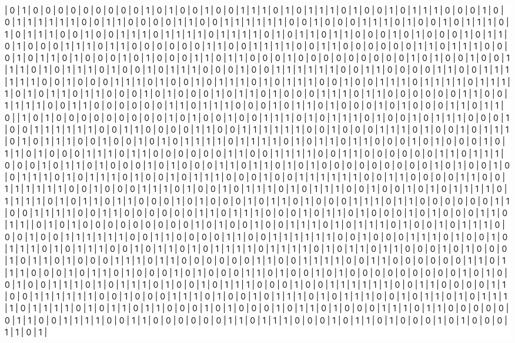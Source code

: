 | 0 | 1 | 0 | 0 | 0 | 0 | 0 | 0 | 0 | 0 | 0 | 1 | 0 | 1 | 0 | 0 | 1 | 0 | 0 | 1 | 1 | 1 | 0 | 1 | 0 | 1 | 1 | 1 | 0 | 1 | 0 | 0 | 1 | 0 | 1 | 1 | 1 | 0 | 0 | 0 | 1 | 0 | 0 | 1 | 1 | 1 | 1 | 1 | 1 | 0 | 0 | 1 | 1 | 0 | 0 | 0 | 0 | 1 | 1 | 0 | 0 | 1 | 1 | 1 | 1 | 1 | 1 | 0 | 0 | 1 | 0 | 0 | 0 | 1 | 1 | 1 | 0 | 1 | 0 | 0 | 1 | 0 | 1 | 1 | 1 | 0 | 1 | 0 | 1 | 1 | 1 | 0 | 0 | 1 | 0 | 0 | 1 | 1 | 1 | 0 | 1 | 1 | 1 | 1 | 0 | 1 | 1 | 1 | 1 | 0 | 1 | 0 | 1 | 1 | 0 | 1 | 1 | 0 | 0 | 0 | 1 | 0 | 1 | 0 | 0 | 0 | 1 | 0 | 1 | 1 | 0 | 1 | 0 | 0 | 0 | 1 | 1 | 1 | 0 | 1 | 1 | 0 | 0 | 0 | 0 | 0 | 0 | 1 | 1 | 0 | 0 | 1 | 1 | 1 | 1 | 0 | 0 | 1 | 1 | 0 | 0 | 0 | 0 | 0 | 0 | 1 | 1 | 0 | 1 | 1 | 1 | 0 | 0 | 0 | 1 | 0 | 1 | 1 | 0 | 1 | 0 | 0 | 0 | 1 | 0 | 1 | 0 | 0 | 0 | 1 | 1 | 0 | 1 | 1 | 0 | 0 | 0 | 1 | 0 | 0 | 0 | 0 | 0 | 0 | 0 | 0 | 0 | 1 | 0 | 1 | 0 | 0 | 1 | 0 | 0 | 1 | 1 | 1 | 0 | 1 | 0 | 1 | 1 | 1 | 0 | 1 | 0 | 0 | 1 | 0 | 1 | 1 | 1 | 0 | 0 | 0 | 1 | 0 | 0 | 1 | 1 | 1 | 1 | 1 | 1 | 0 | 0 | 1 | 1 | 0 | 0 | 0 | 0 | 1 | 1 | 0 | 0 | 1 | 1 | 1 | 1 | 1 | 1 | 0 | 0 | 1 | 0 | 0 | 0 | 1 | 1 | 1 | 0 | 1 | 0 | 0 | 1 | 0 | 1 | 1 | 1 | 0 | 1 | 0 | 1 | 1 | 1 | 0 | 0 | 1 | 0 | 0 | 1 | 1 | 1 | 0 | 1 | 1 | 1 | 1 | 0 | 1 | 1 | 1 | 1 | 0 | 1 | 0 | 1 | 1 | 0 | 1 | 1 | 0 | 0 | 0 | 1 | 0 | 1 | 0 | 0 | 0 | 1 | 0 | 1 | 1 | 0 | 1 | 0 | 0 | 0 | 1 | 1 | 1 | 0 | 1 | 1 | 0 | 0 | 0 | 0 | 0 | 0 | 1 | 1 | 0 | 0 | 1 | 1 | 1 | 1 | 0 | 0 | 1 | 1 | 0 | 0 | 0 | 0 | 0 | 0 | 1 | 1 | 0 | 1 | 1 | 1 | 0 | 0 | 0 | 1 | 0 | 1 | 1 | 0 | 1 | 0 | 0 | 0 | 1 | 0 | 1 | 0 | 0 | 0 | 1 | 1 | 0 | 1 | 1 | 0 |
| 1 | 0 | 1 | 0 | 0 | 0 | 0 | 0 | 0 | 0 | 0 | 0 | 1 | 0 | 1 | 0 | 0 | 1 | 0 | 0 | 1 | 1 | 1 | 0 | 1 | 0 | 1 | 1 | 1 | 0 | 1 | 0 | 0 | 1 | 0 | 1 | 1 | 1 | 0 | 0 | 0 | 1 | 0 | 0 | 1 | 1 | 1 | 1 | 1 | 1 | 0 | 0 | 1 | 1 | 0 | 0 | 0 | 0 | 1 | 1 | 0 | 0 | 1 | 1 | 1 | 1 | 1 | 1 | 0 | 0 | 1 | 0 | 0 | 0 | 1 | 1 | 1 | 0 | 1 | 0 | 0 | 1 | 0 | 1 | 1 | 1 | 0 | 1 | 0 | 1 | 1 | 1 | 0 | 0 | 1 | 0 | 0 | 1 | 0 | 1 | 0 | 1 | 1 | 1 | 1 | 0 | 1 | 1 | 1 | 1 | 0 | 1 | 0 | 1 | 1 | 0 | 1 | 1 | 0 | 0 | 0 | 1 | 0 | 1 | 0 | 0 | 0 | 1 | 0 | 1 | 1 | 0 | 1 | 0 | 0 | 0 | 1 | 1 | 1 | 0 | 1 | 1 | 0 | 0 | 0 | 0 | 0 | 0 | 1 | 1 | 0 | 0 | 1 | 1 | 1 | 1 | 0 | 0 | 1 | 1 | 0 | 0 | 0 | 0 | 0 | 0 | 1 | 1 | 0 | 1 | 1 | 1 | 0 | 0 | 0 | 1 | 0 | 1 | 1 | 0 | 1 | 0 | 0 | 0 | 1 | 0 | 1 | 0 | 0 | 0 | 1 | 1 | 0 | 1 | 1 | 0 | 1 | 0 | 1 | 0 | 0 | 0 | 0 | 0 | 0 | 0 | 0 | 0 | 1 | 0 | 1 | 0 | 0 | 1 | 0 | 0 | 1 | 1 | 1 | 0 | 1 | 0 | 1 | 1 | 1 | 0 | 1 | 0 | 0 | 1 | 0 | 1 | 1 | 1 | 0 | 0 | 0 | 1 | 0 | 0 | 1 | 1 | 1 | 1 | 1 | 1 | 0 | 0 | 1 | 1 | 0 | 0 | 0 | 0 | 1 | 1 | 0 | 0 | 1 | 1 | 1 | 1 | 1 | 1 | 0 | 0 | 1 | 0 | 0 | 0 | 1 | 1 | 1 | 0 | 1 | 0 | 0 | 1 | 0 | 1 | 1 | 1 | 0 | 1 | 0 | 1 | 1 | 1 | 0 | 0 | 1 | 0 | 0 | 1 | 0 | 1 | 0 | 1 | 1 | 1 | 1 | 0 | 1 | 1 | 1 | 1 | 0 | 1 | 0 | 1 | 1 | 0 | 1 | 1 | 0 | 0 | 0 | 1 | 0 | 1 | 0 | 0 | 0 | 1 | 0 | 1 | 1 | 0 | 1 | 0 | 0 | 0 | 1 | 1 | 1 | 0 | 1 | 1 | 0 | 0 | 0 | 0 | 0 | 0 | 1 | 1 | 0 | 0 | 1 | 1 | 1 | 1 | 0 | 0 | 1 | 1 | 0 | 0 | 0 | 0 | 0 | 0 | 1 | 1 | 0 | 1 | 1 | 1 | 0 | 0 | 0 | 1 | 0 | 1 | 1 | 0 | 1 | 0 | 0 | 0 | 1 | 0 | 1 | 0 | 0 | 0 | 1 | 1 | 0 | 1 | 1 |
| 0 | 1 | 0 | 1 | 0 | 0 | 0 | 0 | 0 | 0 | 0 | 0 | 0 | 1 | 0 | 1 | 0 | 0 | 1 | 0 | 0 | 1 | 1 | 1 | 0 | 1 | 0 | 1 | 1 | 1 | 0 | 1 | 0 | 0 | 1 | 0 | 1 | 1 | 1 | 0 | 0 | 0 | 1 | 0 | 0 | 1 | 1 | 1 | 1 | 1 | 1 | 0 | 0 | 1 | 1 | 0 | 0 | 0 | 0 | 1 | 1 | 0 | 0 | 1 | 1 | 1 | 1 | 1 | 1 | 0 | 0 | 1 | 0 | 0 | 0 | 1 | 1 | 1 | 0 | 1 | 0 | 0 | 1 | 0 | 1 | 1 | 1 | 0 | 1 | 0 | 1 | 1 | 1 | 0 | 0 | 1 | 0 | 1 | 1 | 0 | 1 | 0 | 1 | 1 | 1 | 1 | 0 | 1 | 1 | 1 | 1 | 0 | 1 | 0 | 1 | 1 | 0 | 1 | 1 | 0 | 0 | 0 | 1 | 0 | 1 | 0 | 0 | 0 | 1 | 0 | 1 | 1 | 0 | 1 | 0 | 0 | 0 | 1 | 1 | 1 | 0 | 1 | 1 | 0 | 0 | 0 | 0 | 0 | 0 | 1 | 1 | 0 | 0 | 1 | 1 | 1 | 1 | 0 | 0 | 1 | 1 | 0 | 0 | 0 | 0 | 0 | 0 | 1 | 1 | 0 | 1 | 1 | 1 | 0 | 0 | 0 | 1 | 0 | 1 | 1 | 0 | 1 | 0 | 0 | 0 | 1 | 0 | 1 | 0 | 0 | 0 | 1 | 1 | 0 | 1 | 0 | 0 | 1 | 0 | 1 | 0 | 0 | 0 | 0 | 0 | 0 | 0 | 0 | 0 | 1 | 0 | 1 | 0 | 0 | 1 | 0 | 0 | 1 | 1 | 1 | 0 | 1 | 0 | 1 | 1 | 1 | 0 | 1 | 0 | 0 | 1 | 0 | 1 | 1 | 1 | 0 | 0 | 0 | 1 | 0 | 0 | 1 | 1 | 1 | 1 | 1 | 1 | 0 | 0 | 1 | 1 | 0 | 0 | 0 | 0 | 1 | 1 | 0 | 0 | 1 | 1 | 1 | 1 | 1 | 1 | 0 | 0 | 1 | 0 | 0 | 0 | 1 | 1 | 1 | 0 | 1 | 0 | 0 | 1 | 0 | 1 | 1 | 1 | 0 | 1 | 0 | 1 | 1 | 1 | 0 | 0 | 1 | 0 | 1 | 1 | 0 | 1 | 0 | 1 | 1 | 1 | 1 | 0 | 1 | 1 | 1 | 1 | 0 | 1 | 0 | 1 | 1 | 0 | 1 | 1 | 0 | 0 | 0 | 1 | 0 | 1 | 0 | 0 | 0 | 1 | 0 | 1 | 1 | 0 | 1 | 0 | 0 | 0 | 1 | 1 | 1 | 0 | 1 | 1 | 0 | 0 | 0 | 0 | 0 | 0 | 1 | 1 | 0 | 0 | 1 | 1 | 1 | 1 | 0 | 0 | 1 | 1 | 0 | 0 | 0 | 0 | 0 | 0 | 1 | 1 | 0 | 1 | 1 | 1 | 0 | 0 | 0 | 1 | 0 | 1 | 1 | 0 | 1 | 0 | 0 | 0 | 1 | 0 | 1 | 0 | 0 | 0 | 1 | 1 | 0 | 1 |